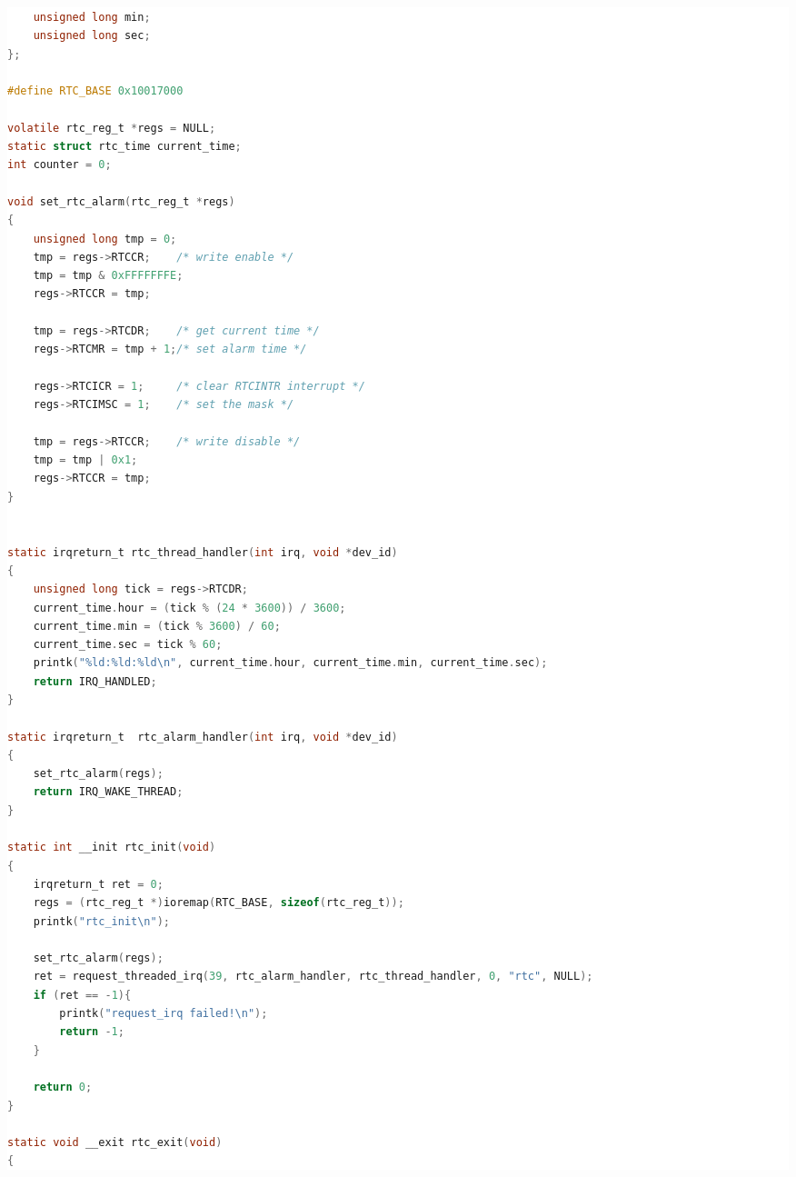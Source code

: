 ```c
    unsigned long min;
    unsigned long sec;
};

#define RTC_BASE 0x10017000

volatile rtc_reg_t *regs = NULL;
static struct rtc_time current_time;
int counter = 0;

void set_rtc_alarm(rtc_reg_t *regs)
{
    unsigned long tmp = 0;
    tmp = regs->RTCCR;    /* write enable */
    tmp = tmp & 0xFFFFFFFE;
    regs->RTCCR = tmp;

    tmp = regs->RTCDR;    /* get current time */
    regs->RTCMR = tmp + 1;/* set alarm time */

    regs->RTCICR = 1;     /* clear RTCINTR interrupt */ 
    regs->RTCIMSC = 1;    /* set the mask */

    tmp = regs->RTCCR;    /* write disable */
    tmp = tmp | 0x1;
    regs->RTCCR = tmp;
}


static irqreturn_t rtc_thread_handler(int irq, void *dev_id)
{
    unsigned long tick = regs->RTCDR;
    current_time.hour = (tick % (24 * 3600)) / 3600;
    current_time.min = (tick % 3600) / 60;
    current_time.sec = tick % 60;
    printk("%ld:%ld:%ld\n", current_time.hour, current_time.min, current_time.sec);
    return IRQ_HANDLED;
}

static irqreturn_t  rtc_alarm_handler(int irq, void *dev_id)
{
    set_rtc_alarm(regs);
    return IRQ_WAKE_THREAD;
}

static int __init rtc_init(void)
{
    irqreturn_t ret = 0;
    regs = (rtc_reg_t *)ioremap(RTC_BASE, sizeof(rtc_reg_t)); 
    printk("rtc_init\n");

    set_rtc_alarm(regs);
    ret = request_threaded_irq(39, rtc_alarm_handler, rtc_thread_handler, 0, "rtc", NULL);
    if (ret == -1){
        printk("request_irq failed!\n");
        return -1;
    }
   
    return 0;
}

static void __exit rtc_exit(void)
{
```